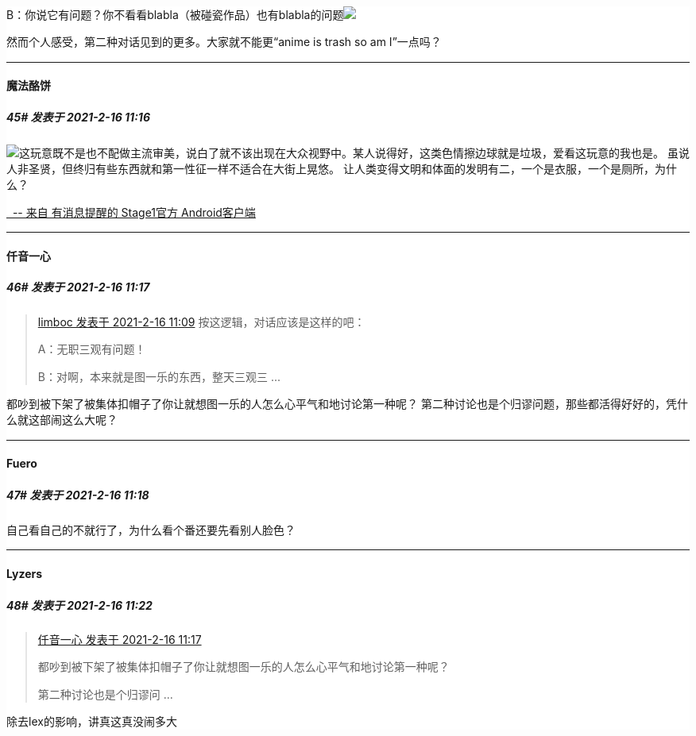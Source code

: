 B：你说它有问题？你不看看blabla（被碰瓷作品）也有blabla的问题<img src="https://static.saraba1st.com/image/smiley/face2017/133.png" referrerpolicy="no-referrer">

然而个人感受，第二种对话见到的更多。大家就不能更“anime is trash so am I”一点吗？


-----

####  魔法酪饼  
##### 45#       发表于 2021-2-16 11:16


<img src="https://static.saraba1st.com/image/smiley/face2017/002.png" referrerpolicy="no-referrer">这玩意既不是也不配做主流审美，说白了就不该出现在大众视野中。某人说得好，这类色情擦边球就是垃圾，爱看这玩意的我也是。
虽说人非圣贤，但终归有些东西就和第一性征一样不适合在大街上晃悠。
让人类变得文明和体面的发明有二，一个是衣服，一个是厕所，为什么？

[  -- 来自 有消息提醒的 Stage1官方 Android客户端](https://www.coolapk.com/apk/140634)


-----

####  仟音一心  
##### 46#       发表于 2021-2-16 11:17


<blockquote><a href="httphttps://bbs.saraba1st.com/2b/forum.php?mod=redirect&amp;goto=findpost&amp;pid=50344140&amp;ptid=1987982" target="_blank">limboc 发表于 2021-2-16 11:09</a>
按这逻辑，对话应该是这样的吧：

A：无职三观有问题！

B：对啊，本来就是图一乐的东西，整天三观三 ...</blockquote>
都吵到被下架了被集体扣帽子了你让就想图一乐的人怎么心平气和地讨论第一种呢？
第二种讨论也是个归谬问题，那些都活得好好的，凭什么就这部闹这么大呢？


-----

####  Fuero  
##### 47#       发表于 2021-2-16 11:18


自己看自己的不就行了，为什么看个番还要先看别人脸色？


-----

####  Lyzers  
##### 48#       发表于 2021-2-16 11:22


<blockquote><a href="httphttps://bbs.saraba1st.com/2b/forum.php?mod=redirect&amp;goto=findpost&amp;pid=50344184&amp;ptid=1987982" target="_blank">仟音一心 发表于 2021-2-16 11:17</a>

都吵到被下架了被集体扣帽子了你让就想图一乐的人怎么心平气和地讨论第一种呢？

第二种讨论也是个归谬问 ...</blockquote>
除去lex的影响，讲真这真没闹多大
